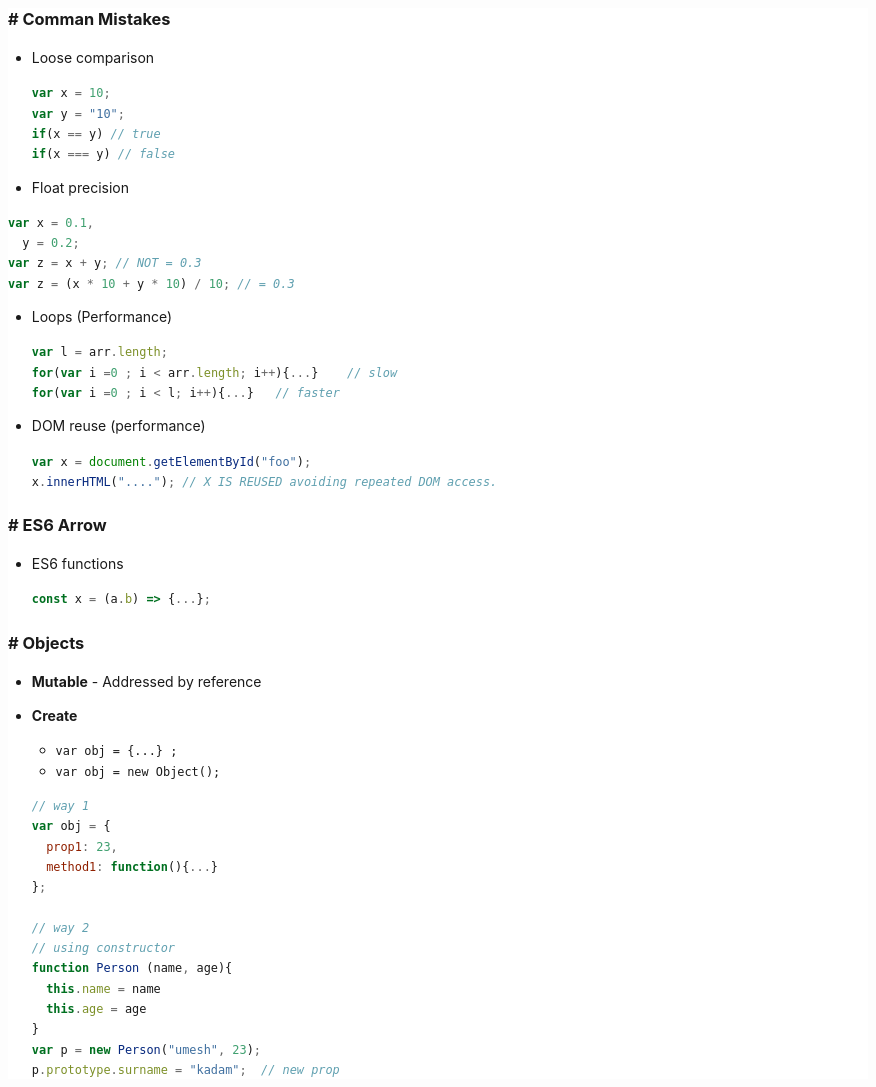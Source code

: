 ### # Comman Mistakes

- Loose comparison

  ```js
  var x = 10;
  var y = "10";
  if(x == y) // true
  if(x === y) // false
  ```

- Float precision

```js
var x = 0.1,
  y = 0.2;
var z = x + y; // NOT = 0.3
var z = (x * 10 + y * 10) / 10; // = 0.3
```

- Loops (Performance)

  ```js
  var l = arr.length;
  for(var i =0 ; i < arr.length; i++){...}    // slow
  for(var i =0 ; i < l; i++){...}   // faster
  ```

- DOM reuse (performance)

  ```js
  var x = document.getElementById("foo");
  x.innerHTML("...."); // X IS REUSED avoiding repeated DOM access.
  ```

### # ES6 Arrow

- ES6 functions

  ```js
  const x = (a.b) => {...};
  ```

### # Objects

- **Mutable** - Addressed by reference
- **Create**

  - `var obj = {...} ;`
  - `var obj = new Object();`

  ```js
  // way 1
  var obj = {
    prop1: 23,
    method1: function(){...}
  };

  // way 2
  // using constructor
  function Person (name, age){
    this.name = name
    this.age = age
  }
  var p = new Person("umesh", 23);
  p.prototype.surname = "kadam";  // new prop
  ```
